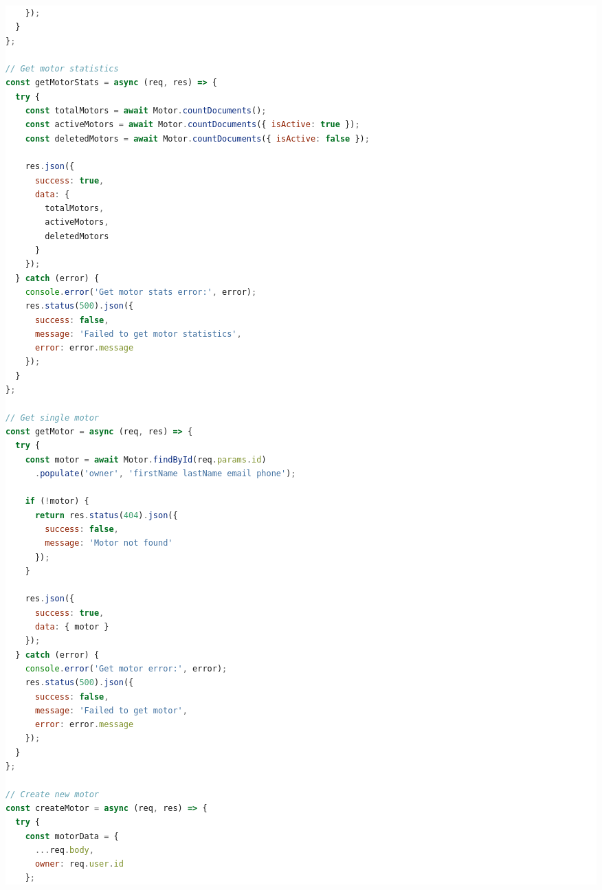 ```javascript
    });
  }
};

// Get motor statistics
const getMotorStats = async (req, res) => {
  try {
    const totalMotors = await Motor.countDocuments();
    const activeMotors = await Motor.countDocuments({ isActive: true });
    const deletedMotors = await Motor.countDocuments({ isActive: false });

    res.json({
      success: true,
      data: {
        totalMotors,
        activeMotors,
        deletedMotors
      }
    });
  } catch (error) {
    console.error('Get motor stats error:', error);
    res.status(500).json({
      success: false,
      message: 'Failed to get motor statistics',
      error: error.message
    });
  }
};

// Get single motor
const getMotor = async (req, res) => {
  try {
    const motor = await Motor.findById(req.params.id)
      .populate('owner', 'firstName lastName email phone');

    if (!motor) {
      return res.status(404).json({
        success: false,
        message: 'Motor not found'
      });
    }

    res.json({
      success: true,
      data: { motor }
    });
  } catch (error) {
    console.error('Get motor error:', error);
    res.status(500).json({
      success: false,
      message: 'Failed to get motor',
      error: error.message
    });
  }
};

// Create new motor
const createMotor = async (req, res) => {
  try {
    const motorData = {
      ...req.body,
      owner: req.user.id
    };
```